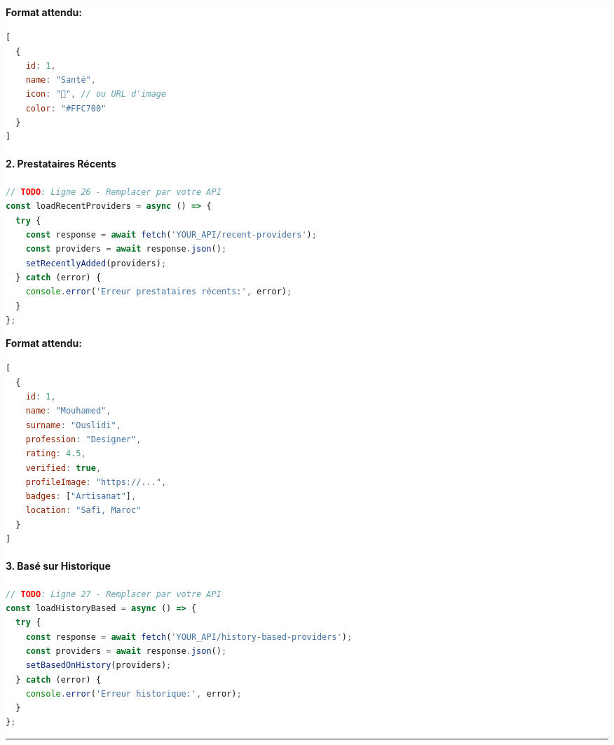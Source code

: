 **Format attendu:**
```javascript
[
  {
    id: 1,
    name: "Santé",
    icon: "🏥", // ou URL d'image
    color: "#FFC700"
  }
]
```

#### **2. Prestataires Récents**
```javascript
// TODO: Ligne 26 - Remplacer par votre API
const loadRecentProviders = async () => {
  try {
    const response = await fetch('YOUR_API/recent-providers');
    const providers = await response.json();
    setRecentlyAdded(providers);
  } catch (error) {
    console.error('Erreur prestataires récents:', error);
  }
};
```

**Format attendu:**
```javascript
[
  {
    id: 1,
    name: "Mouhamed",
    surname: "Ouslidi", 
    profession: "Designer",
    rating: 4.5,
    verified: true,
    profileImage: "https://...",
    badges: ["Artisanat"],
    location: "Safi, Maroc"
  }
]
```

#### **3. Basé sur Historique**
```javascript
// TODO: Ligne 27 - Remplacer par votre API
const loadHistoryBased = async () => {
  try {
    const response = await fetch('YOUR_API/history-based-providers');
    const providers = await response.json();
    setBasedOnHistory(providers);
  } catch (error) {
    console.error('Erreur historique:', error);
  }
};
```

---
